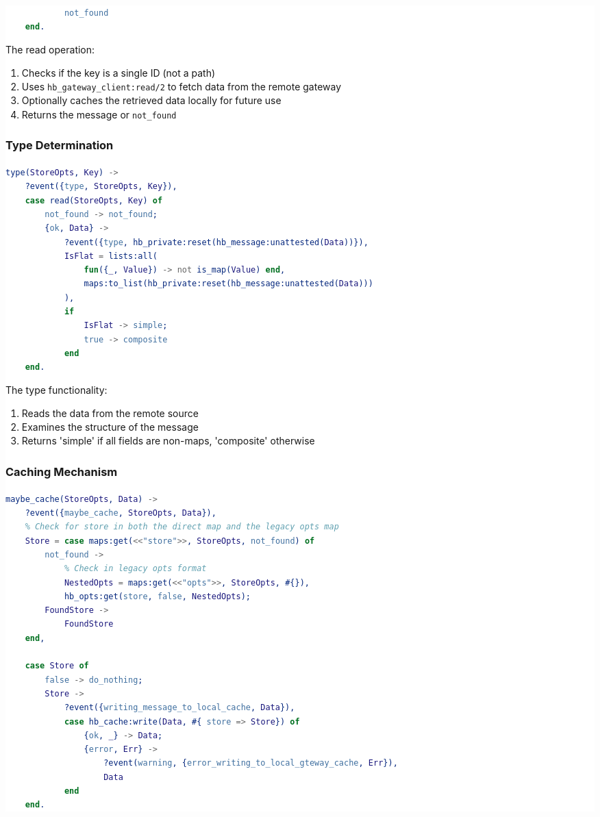 ```erlang
            not_found
    end.
```

The read operation:
1. Checks if the key is a single ID (not a path)
2. Uses `hb_gateway_client:read/2` to fetch data from the remote gateway
3. Optionally caches the retrieved data locally for future use
4. Returns the message or `not_found`

### Type Determination

```erlang
type(StoreOpts, Key) ->
    ?event({type, StoreOpts, Key}),
    case read(StoreOpts, Key) of
        not_found -> not_found;
        {ok, Data} ->
            ?event({type, hb_private:reset(hb_message:unattested(Data))}),
            IsFlat = lists:all(
                fun({_, Value}) -> not is_map(Value) end,
                maps:to_list(hb_private:reset(hb_message:unattested(Data)))
            ),
            if
                IsFlat -> simple;
                true -> composite
            end
    end.
```

The type functionality:
1. Reads the data from the remote source
2. Examines the structure of the message
3. Returns 'simple' if all fields are non-maps, 'composite' otherwise

### Caching Mechanism

```erlang
maybe_cache(StoreOpts, Data) ->
    ?event({maybe_cache, StoreOpts, Data}),
    % Check for store in both the direct map and the legacy opts map
    Store = case maps:get(<<"store">>, StoreOpts, not_found) of
        not_found -> 
            % Check in legacy opts format
            NestedOpts = maps:get(<<"opts">>, StoreOpts, #{}),
            hb_opts:get(store, false, NestedOpts);
        FoundStore -> 
            FoundStore
    end,
    
    case Store of
        false -> do_nothing;
        Store ->
            ?event({writing_message_to_local_cache, Data}),
            case hb_cache:write(Data, #{ store => Store}) of
                {ok, _} -> Data;
                {error, Err} ->
                    ?event(warning, {error_writing_to_local_gteway_cache, Err}),
                    Data
            end
    end.
```
